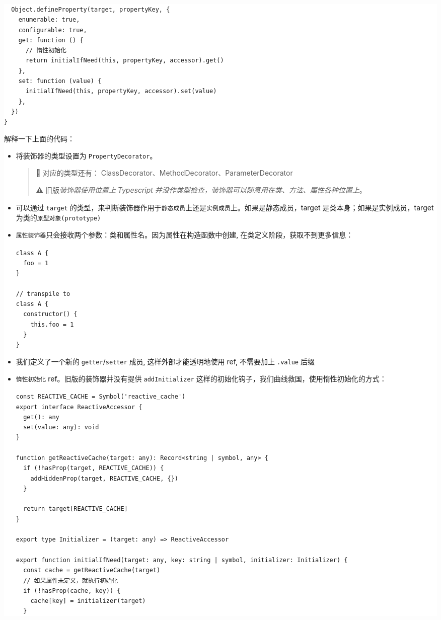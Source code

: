 ```tsx
  Object.defineProperty(target, propertyKey, {
    enumerable: true,
    configurable: true,
    get: function () {
      // 惰性初始化
      return initialIfNeed(this, propertyKey, accessor).get()
    },
    set: function (value) {
      initialIfNeed(this, propertyKey, accessor).set(value)
    },
  })
}
```

解释一下上面的代码：

- 将装饰器的类型设置为 `PropertyDecorator`。
  > 📢 对应的类型还有： ClassDecorator、MethodDecorator、ParameterDecorator
  > <br>
  >
  > ⚠️ 旧版*装饰器使用位置上 Typescript 并没作类型检查，装饰器可以随意用在类、方法、属性各种位置上*。
  > <br>
- 可以通过 `target` 的类型，来判断装饰器作用于`静态成员`上还是`实例成员`上。如果是静态成员，target 是类本身；如果是实例成员，target 为类的`原型对象(prototype)`
- `属性装饰器`只会接收两个参数：类和属性名。因为属性在构造函数中创建, 在类定义阶段，获取不到更多信息：

  ```tsx
  class A {
    foo = 1
  }

  // transpile to
  class A {
    constructor() {
      this.foo = 1
    }
  }
  ```

- 我们定义了一个新的 `getter`/`setter` 成员, 这样外部才能透明地使用 ref, 不需要加上 `.value` 后缀
- `惰性初始化` ref。旧版的装饰器并没有提供 `addInitializer` 这样的初始化钩子，我们曲线救国，使用惰性初始化的方式：

  ```tsx
  const REACTIVE_CACHE = Symbol('reactive_cache')
  export interface ReactiveAccessor {
    get(): any
    set(value: any): void
  }

  function getReactiveCache(target: any): Record<string | symbol, any> {
    if (!hasProp(target, REACTIVE_CACHE)) {
      addHiddenProp(target, REACTIVE_CACHE, {})
    }

    return target[REACTIVE_CACHE]
  }

  export type Initializer = (target: any) => ReactiveAccessor

  export function initialIfNeed(target: any, key: string | symbol, initializer: Initializer) {
    const cache = getReactiveCache(target)
    // 如果属性未定义，就执行初始化
    if (!hasProp(cache, key)) {
      cache[key] = initializer(target)
    }

  ```